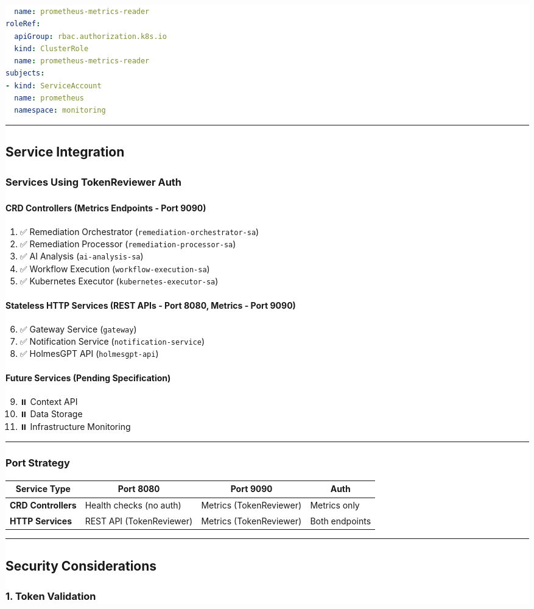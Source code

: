 ```yaml
  name: prometheus-metrics-reader
roleRef:
  apiGroup: rbac.authorization.k8s.io
  kind: ClusterRole
  name: prometheus-metrics-reader
subjects:
- kind: ServiceAccount
  name: prometheus
  namespace: monitoring
```

---

## Service Integration

### Services Using TokenReviewer Auth

#### CRD Controllers (Metrics Endpoints - Port 9090)
1. ✅ Remediation Orchestrator (`remediation-orchestrator-sa`)
2. ✅ Remediation Processor (`remediation-processor-sa`)
3. ✅ AI Analysis (`ai-analysis-sa`)
4. ✅ Workflow Execution (`workflow-execution-sa`)
5. ✅ Kubernetes Executor (`kubernetes-executor-sa`)

#### Stateless HTTP Services (REST APIs - Port 8080, Metrics - Port 9090)
6. ✅ Gateway Service (`gateway`)
7. ✅ Notification Service (`notification-service`)
8. ✅ HolmesGPT API (`holmesgpt-api`)

#### Future Services (Pending Specification)
9. ⏸️ Context API
10. ⏸️ Data Storage
11. ⏸️ Infrastructure Monitoring

---

### Port Strategy

| Service Type | Port 8080 | Port 9090 | Auth |
|--------------|-----------|-----------|------|
| **CRD Controllers** | Health checks (no auth) | Metrics (TokenReviewer) | Metrics only |
| **HTTP Services** | REST API (TokenReviewer) | Metrics (TokenReviewer) | Both endpoints |

---

## Security Considerations

### 1. Token Validation
